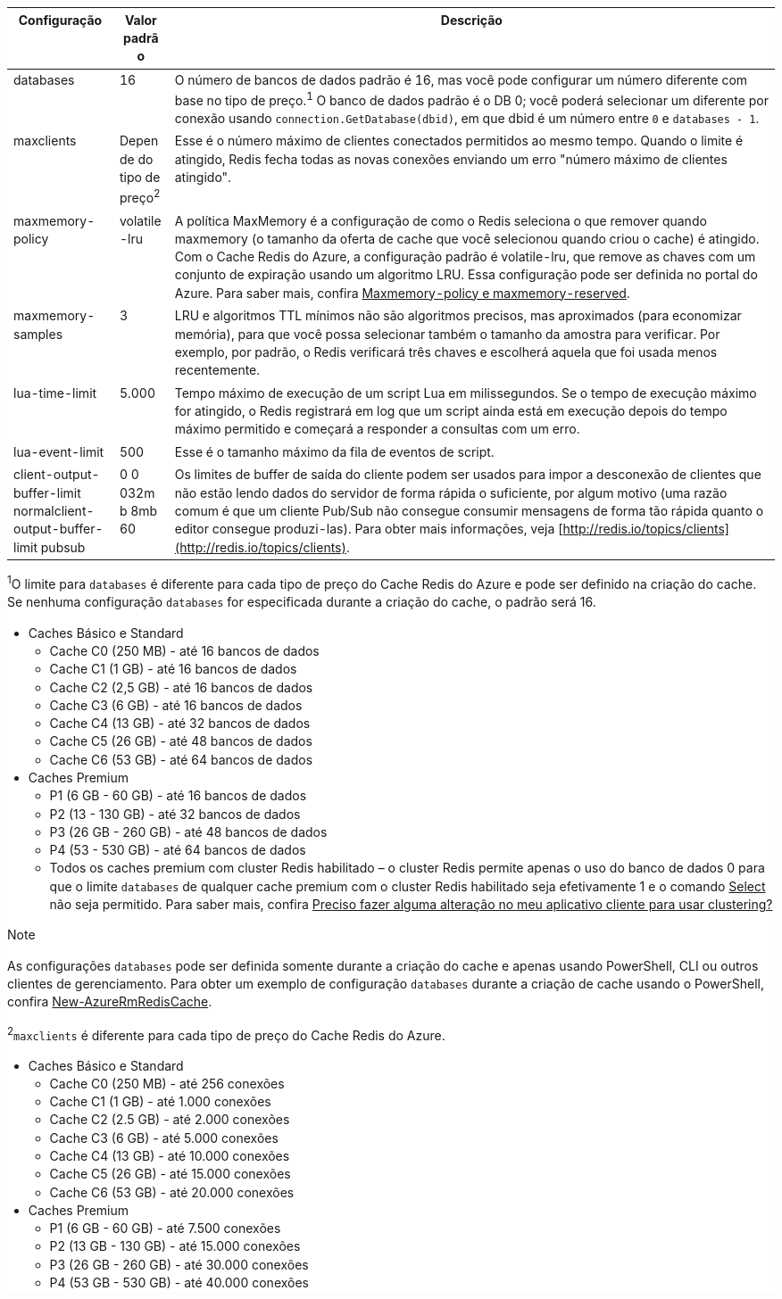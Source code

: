| Configuração | Valor padrão | Descrição |
| --- | --- | --- |
| databases |16 |O número de bancos de dados padrão é 16, mas você pode configurar um número diferente com base no tipo de preço.<sup>1</sup> O banco de dados padrão é o DB 0; você poderá selecionar um diferente por conexão usando `connection.GetDatabase(dbid)`, em que dbid é um número entre `0` e `databases - 1`. |
| maxclients |Depende do tipo de preço<sup>2</sup> |Esse é o número máximo de clientes conectados permitidos ao mesmo tempo. Quando o limite é atingido, Redis fecha todas as novas conexões enviando um erro "número máximo de clientes atingido". |
| maxmemory-policy |volatile-lru |A política MaxMemory é a configuração de como o Redis seleciona o que remover quando maxmemory (o tamanho da oferta de cache que você selecionou quando criou o cache) é atingido. Com o Cache Redis do Azure, a configuração padrão é volatile-lru, que remove as chaves com um conjunto de expiração usando um algoritmo LRU. Essa configuração pode ser definida no portal do Azure. Para saber mais, confira [Maxmemory-policy e maxmemory-reserved](#maxmemory-policy-and-maxmemory-reserved). |
| maxmemory-samples |3 |LRU e algoritmos TTL mínimos não são algoritmos precisos, mas aproximados (para economizar memória), para que você possa selecionar também o tamanho da amostra para verificar. Por exemplo, por padrão, o Redis verificará três chaves e escolherá aquela que foi usada menos recentemente. |
| lua-time-limit |5.000 |Tempo máximo de execução de um script Lua em milissegundos. Se o tempo de execução máximo for atingido, o Redis registrará em log que um script ainda está em execução depois do tempo máximo permitido e começará a responder a consultas com um erro. |
| lua-event-limit |500 |Esse é o tamanho máximo da fila de eventos de script. |
| client-output-buffer-limit normalclient-output-buffer-limit pubsub |0 0 032mb 8mb 60 |Os limites de buffer de saída do cliente podem ser usados para impor a desconexão de clientes que não estão lendo dados do servidor de forma rápida o suficiente, por algum motivo (uma razão comum é que um cliente Pub/Sub não consegue consumir mensagens de forma tão rápida quanto o editor consegue produzi-las). Para obter mais informações, veja [http://redis.io/topics/clients](http://redis.io/topics/clients). |

<a name="databases"></a> 
<sup>1</sup>O limite para `databases` é diferente para cada tipo de preço do Cache Redis do Azure e pode ser definido na criação do cache. Se nenhuma configuração `databases` for especificada durante a criação do cache, o padrão será 16.

* Caches Básico e Standard
  * Cache C0 (250 MB) - até 16 bancos de dados
  * Cache C1 (1 GB) - até 16 bancos de dados
  * Cache C2 (2,5 GB) - até 16 bancos de dados
  * Cache C3 (6 GB) - até 16 bancos de dados
  * Cache C4 (13 GB) - até 32 bancos de dados
  * Cache C5 (26 GB) - até 48 bancos de dados
  * Cache C6 (53 GB) - até 64 bancos de dados
* Caches Premium
  * P1 (6 GB - 60 GB) - até 16 bancos de dados
  * P2 (13 - 130 GB) - até 32 bancos de dados
  * P3 (26 GB - 260 GB) - até 48 bancos de dados
  * P4 (53 - 530 GB) - até 64 bancos de dados
  * Todos os caches premium com cluster Redis habilitado – o cluster Redis permite apenas o uso do banco de dados 0 para que o limite `databases` de qualquer cache premium com o cluster Redis habilitado seja efetivamente 1 e o comando [Select](http://redis.io/commands/select) não seja permitido. Para saber mais, confira [Preciso fazer alguma alteração no meu aplicativo cliente para usar clustering?](#do-i-need-to-make-any-changes-to-my-client-application-to-use-clustering)

> [!NOTE]
> As configurações `databases` pode ser definida somente durante a criação do cache e apenas usando PowerShell, CLI ou outros clientes de gerenciamento. Para obter um exemplo de configuração `databases` durante a criação de cache usando o PowerShell, confira [New-AzureRmRedisCache](cache-howto-manage-redis-cache-powershell.md#databases).
> 
> 

<a name="maxclients"></a> 
<sup>2</sup>`maxclients` é diferente para cada tipo de preço do Cache Redis do Azure.

* Caches Básico e Standard
  * Cache C0 (250 MB) - até 256 conexões
  * Cache C1 (1 GB) - até 1.000 conexões
  * Cache C2 (2.5 GB) - até 2.000 conexões
  * Cache C3 (6 GB) - até 5.000 conexões
  * Cache C4 (13 GB) - até 10.000 conexões
  * Cache C5 (26 GB) - até 15.000 conexões
  * Cache C6 (53 GB) - até 20.000 conexões
* Caches Premium
  * P1 (6 GB - 60 GB) - até 7.500 conexões
  * P2 (13 GB - 130 GB) - até 15.000 conexões
  * P3 (26 GB - 260 GB) - até 30.000 conexões
  * P4 (53 GB - 530 GB) - até 40.000 conexões
